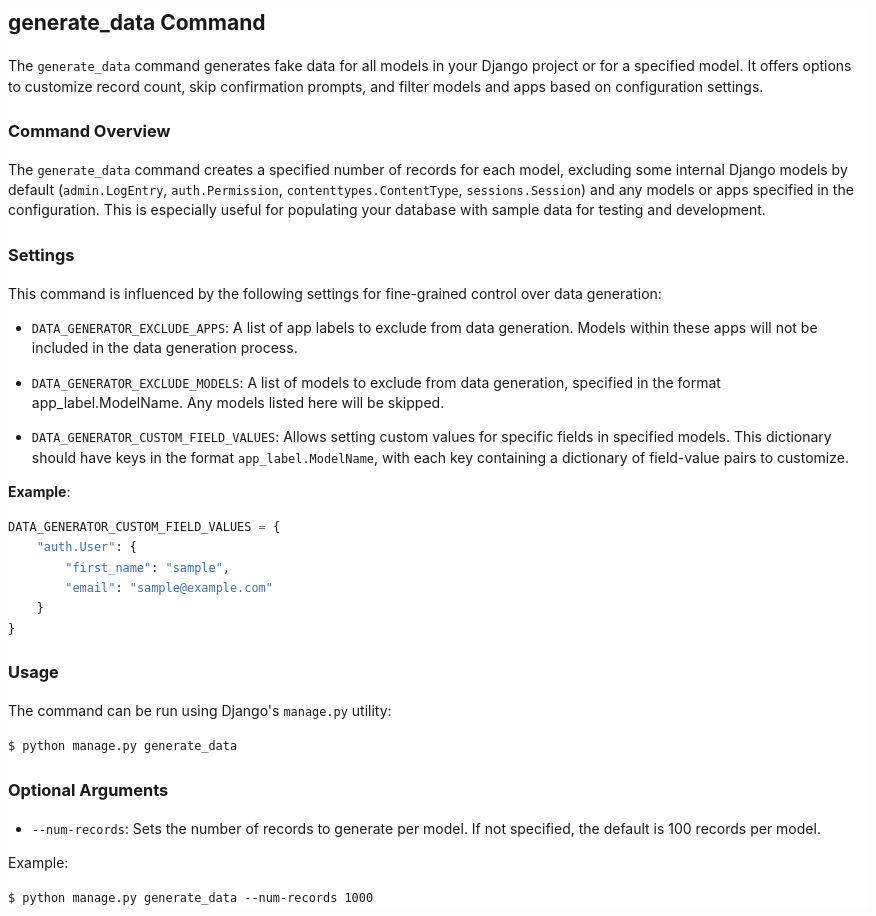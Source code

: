 ## generate_data Command

The ``generate_data`` command generates fake data for all models in your Django project or for a specified model. It offers options to customize record count, skip confirmation prompts, and filter models and apps based on configuration settings.

### Command Overview

The ``generate_data`` command creates a specified number of records for each model, excluding some internal Django models by default (`admin.LogEntry`, `auth.Permission`, `contenttypes.ContentType`, `sessions.Session`) and any models or apps specified in the configuration. This is especially useful for populating your database with sample data for testing and development.

### Settings

This command is influenced by the following settings for fine-grained control over data generation:

- ``DATA_GENERATOR_EXCLUDE_APPS``:
  A list of app labels to exclude from data generation. Models within these apps will not be included in the data generation process.

- ``DATA_GENERATOR_EXCLUDE_MODELS``:
  A list of models to exclude from data generation, specified in the format app_label.ModelName. Any models listed here will be skipped.

- ``DATA_GENERATOR_CUSTOM_FIELD_VALUES``:
  Allows setting custom values for specific fields in specified models. This dictionary should have keys in the format `app_label.ModelName`, with each key containing a dictionary of field-value pairs to customize.

**Example**:
```python
DATA_GENERATOR_CUSTOM_FIELD_VALUES = {
    "auth.User": {
        "first_name": "sample",
        "email": "sample@example.com"
    }
}
```

### Usage

The command can be run using Django's ``manage.py`` utility:

```bash
$ python manage.py generate_data
```

### Optional Arguments

- ``--num-records``:
  Sets the number of records to generate per model. If not specified, the default is 100 records per model.

Example:
```shell
$ python manage.py generate_data --num-records 1000
```
